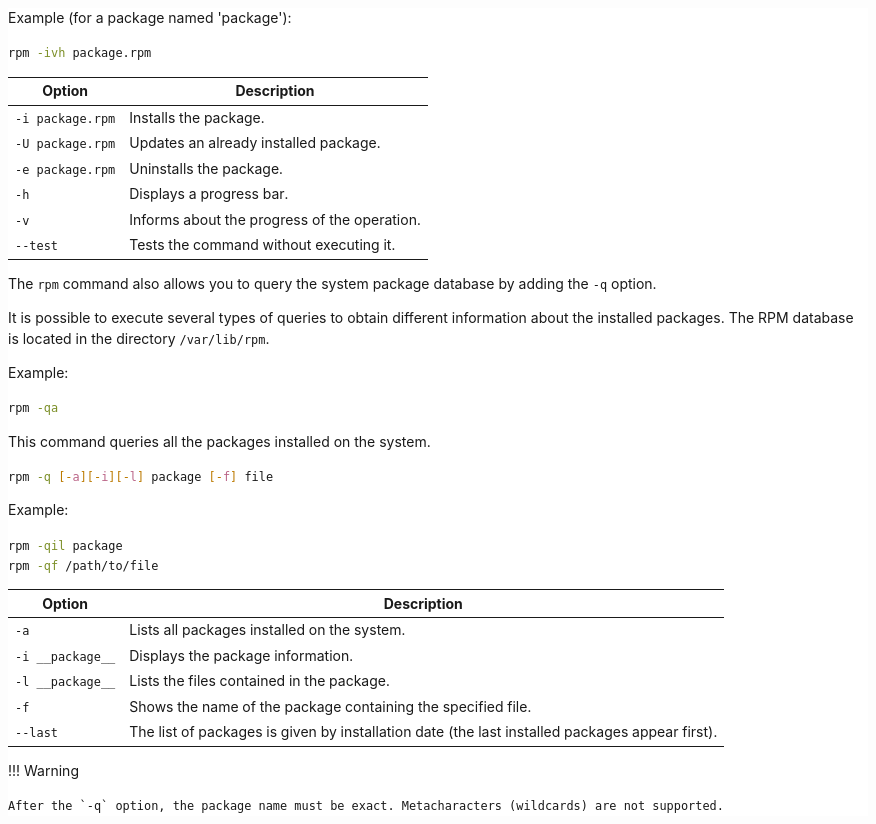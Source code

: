 Example (for a package named 'package'):

```bash
rpm -ivh package.rpm
```

| Option            | Description                                  |
|-------------------|----------------------------------------------|
| `-i package.rpm`  | Installs the package.                        |
| `-U package.rpm`  | Updates an already installed package.        |
| `-e package.rpm`  | Uninstalls the package.                      |
| `-h`              | Displays a progress bar.                     |
| `-v`              | Informs about the progress of the operation. |
| `--test`          | Tests the command without executing it.      |

The `rpm` command also allows you to query the system package database by adding the `-q` option.

It is possible to execute several types of queries to obtain different information about the installed packages. The RPM database is located in the directory `/var/lib/rpm`.

Example:

```bash
rpm -qa
```

This command queries all the packages installed on the system.

```bash
rpm -q [-a][-i][-l] package [-f] file
```

Example:

```bash
rpm -qil package
rpm -qf /path/to/file
```

| Option           | Description                                                                                    |
|------------------|------------------------------------------------------------------------------------------------|
| `-a`             | Lists all packages installed on the system.                                                    |
| `-i __package__` | Displays the package information.                                                              |
| `-l __package__` | Lists the files contained in the package.                                                      |
| `-f`             | Shows the name of the package containing the specified file.                                   |
| `--last`         | The list of packages is given by installation date (the last installed packages appear first). |

!!! Warning

    After the `-q` option, the package name must be exact. Metacharacters (wildcards) are not supported.
